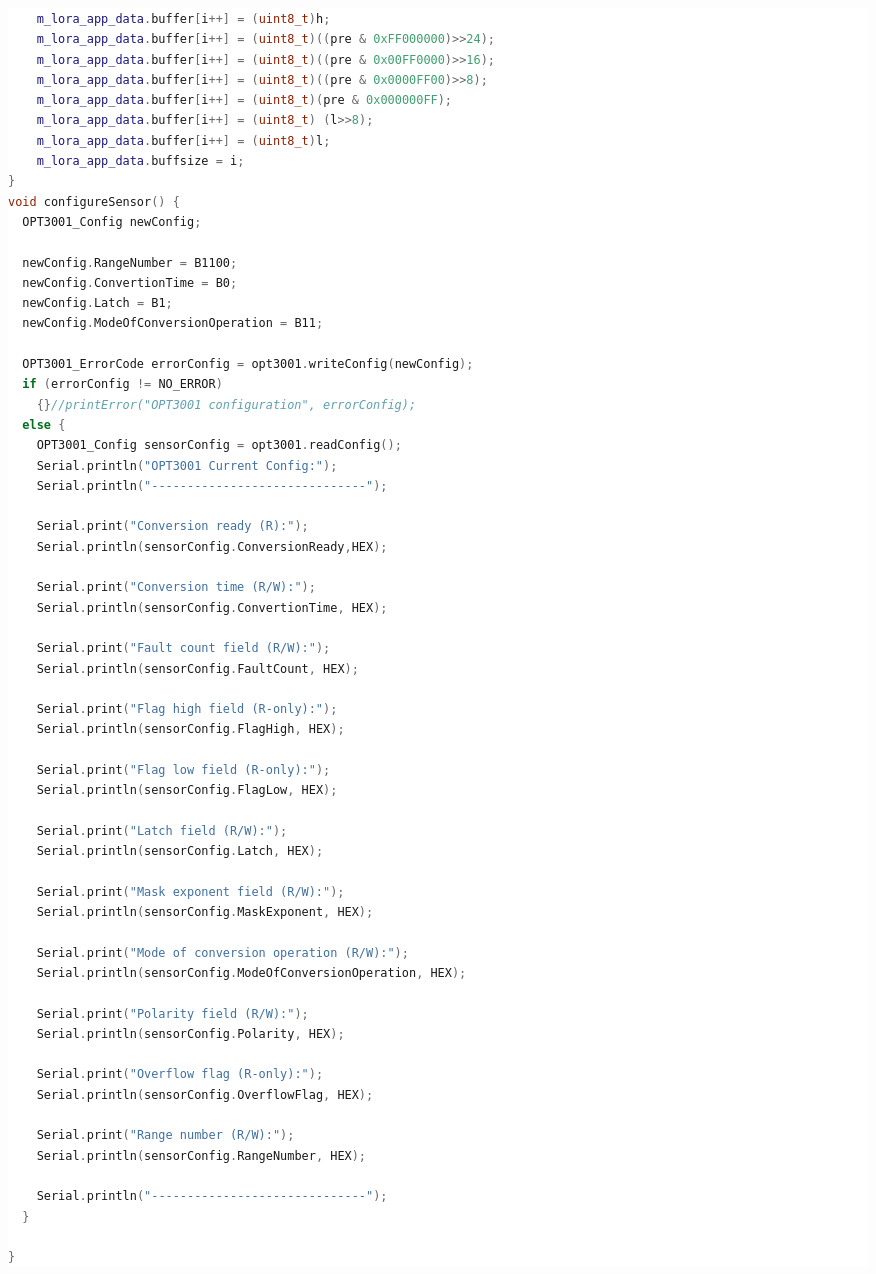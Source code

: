 ```cpp
    m_lora_app_data.buffer[i++] = (uint8_t)h;
    m_lora_app_data.buffer[i++] = (uint8_t)((pre & 0xFF000000)>>24);
    m_lora_app_data.buffer[i++] = (uint8_t)((pre & 0x00FF0000)>>16);
    m_lora_app_data.buffer[i++] = (uint8_t)((pre & 0x0000FF00)>>8);
    m_lora_app_data.buffer[i++] = (uint8_t)(pre & 0x000000FF);
    m_lora_app_data.buffer[i++] = (uint8_t) (l>>8);
    m_lora_app_data.buffer[i++] = (uint8_t)l;
    m_lora_app_data.buffsize = i;
}
void configureSensor() {
  OPT3001_Config newConfig;
  
  newConfig.RangeNumber = B1100;  
  newConfig.ConvertionTime = B0;
  newConfig.Latch = B1;
  newConfig.ModeOfConversionOperation = B11;

  OPT3001_ErrorCode errorConfig = opt3001.writeConfig(newConfig);
  if (errorConfig != NO_ERROR)
    {}//printError("OPT3001 configuration", errorConfig);
  else {
    OPT3001_Config sensorConfig = opt3001.readConfig();
    Serial.println("OPT3001 Current Config:");
    Serial.println("------------------------------");
    
    Serial.print("Conversion ready (R):");
    Serial.println(sensorConfig.ConversionReady,HEX);

    Serial.print("Conversion time (R/W):");
    Serial.println(sensorConfig.ConvertionTime, HEX);

    Serial.print("Fault count field (R/W):");
    Serial.println(sensorConfig.FaultCount, HEX);

    Serial.print("Flag high field (R-only):");
    Serial.println(sensorConfig.FlagHigh, HEX);

    Serial.print("Flag low field (R-only):");
    Serial.println(sensorConfig.FlagLow, HEX);

    Serial.print("Latch field (R/W):");
    Serial.println(sensorConfig.Latch, HEX);

    Serial.print("Mask exponent field (R/W):");
    Serial.println(sensorConfig.MaskExponent, HEX);

    Serial.print("Mode of conversion operation (R/W):");
    Serial.println(sensorConfig.ModeOfConversionOperation, HEX);

    Serial.print("Polarity field (R/W):");
    Serial.println(sensorConfig.Polarity, HEX);

    Serial.print("Overflow flag (R-only):");
    Serial.println(sensorConfig.OverflowFlag, HEX);

    Serial.print("Range number (R/W):");
    Serial.println(sensorConfig.RangeNumber, HEX);

    Serial.println("------------------------------");
  }
  
}
```